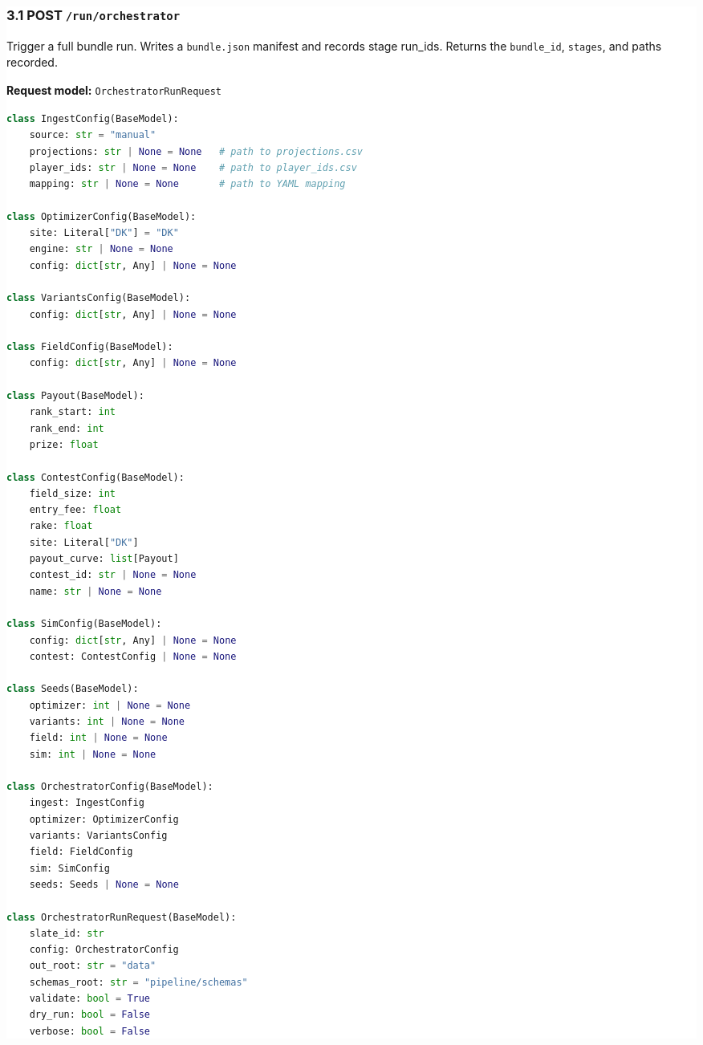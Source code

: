 ### 3.1 POST `/run/orchestrator`
Trigger a full bundle run. Writes a `bundle.json` manifest and records stage run_ids. Returns the `bundle_id`, `stages`, and paths recorded.

**Request model:** `OrchestratorRunRequest`
```py
class IngestConfig(BaseModel):
    source: str = "manual"
    projections: str | None = None   # path to projections.csv
    player_ids: str | None = None    # path to player_ids.csv
    mapping: str | None = None       # path to YAML mapping

class OptimizerConfig(BaseModel):
    site: Literal["DK"] = "DK"
    engine: str | None = None
    config: dict[str, Any] | None = None

class VariantsConfig(BaseModel):
    config: dict[str, Any] | None = None

class FieldConfig(BaseModel):
    config: dict[str, Any] | None = None

class Payout(BaseModel):
    rank_start: int
    rank_end: int
    prize: float

class ContestConfig(BaseModel):
    field_size: int
    entry_fee: float
    rake: float
    site: Literal["DK"]
    payout_curve: list[Payout]
    contest_id: str | None = None
    name: str | None = None

class SimConfig(BaseModel):
    config: dict[str, Any] | None = None
    contest: ContestConfig | None = None

class Seeds(BaseModel):
    optimizer: int | None = None
    variants: int | None = None
    field: int | None = None
    sim: int | None = None

class OrchestratorConfig(BaseModel):
    ingest: IngestConfig
    optimizer: OptimizerConfig
    variants: VariantsConfig
    field: FieldConfig
    sim: SimConfig
    seeds: Seeds | None = None

class OrchestratorRunRequest(BaseModel):
    slate_id: str
    config: OrchestratorConfig
    out_root: str = "data"
    schemas_root: str = "pipeline/schemas"
    validate: bool = True
    dry_run: bool = False
    verbose: bool = False
```